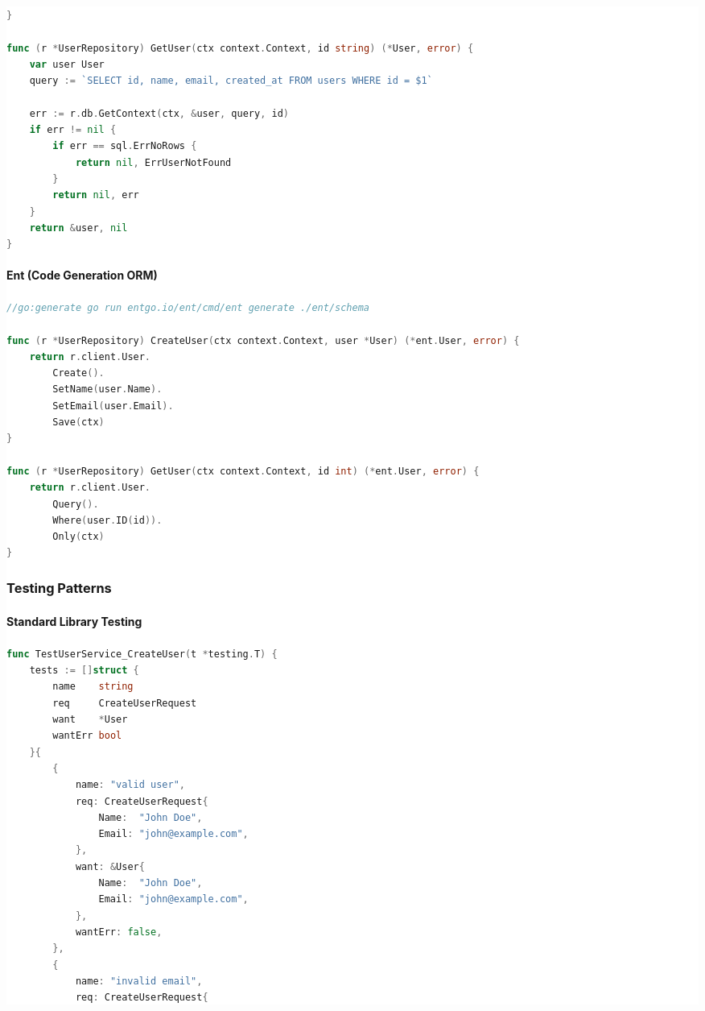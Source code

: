 ```go
}

func (r *UserRepository) GetUser(ctx context.Context, id string) (*User, error) {
    var user User
    query := `SELECT id, name, email, created_at FROM users WHERE id = $1`
    
    err := r.db.GetContext(ctx, &user, query, id)
    if err != nil {
        if err == sql.ErrNoRows {
            return nil, ErrUserNotFound
        }
        return nil, err
    }
    return &user, nil
}
```

#### Ent (Code Generation ORM)
```go
//go:generate go run entgo.io/ent/cmd/ent generate ./ent/schema

func (r *UserRepository) CreateUser(ctx context.Context, user *User) (*ent.User, error) {
    return r.client.User.
        Create().
        SetName(user.Name).
        SetEmail(user.Email).
        Save(ctx)
}

func (r *UserRepository) GetUser(ctx context.Context, id int) (*ent.User, error) {
    return r.client.User.
        Query().
        Where(user.ID(id)).
        Only(ctx)
}
```

### Testing Patterns

#### Standard Library Testing
```go
func TestUserService_CreateUser(t *testing.T) {
    tests := []struct {
        name    string
        req     CreateUserRequest
        want    *User
        wantErr bool
    }{
        {
            name: "valid user",
            req: CreateUserRequest{
                Name:  "John Doe",
                Email: "john@example.com",
            },
            want: &User{
                Name:  "John Doe",
                Email: "john@example.com",
            },
            wantErr: false,
        },
        {
            name: "invalid email",
            req: CreateUserRequest{
```